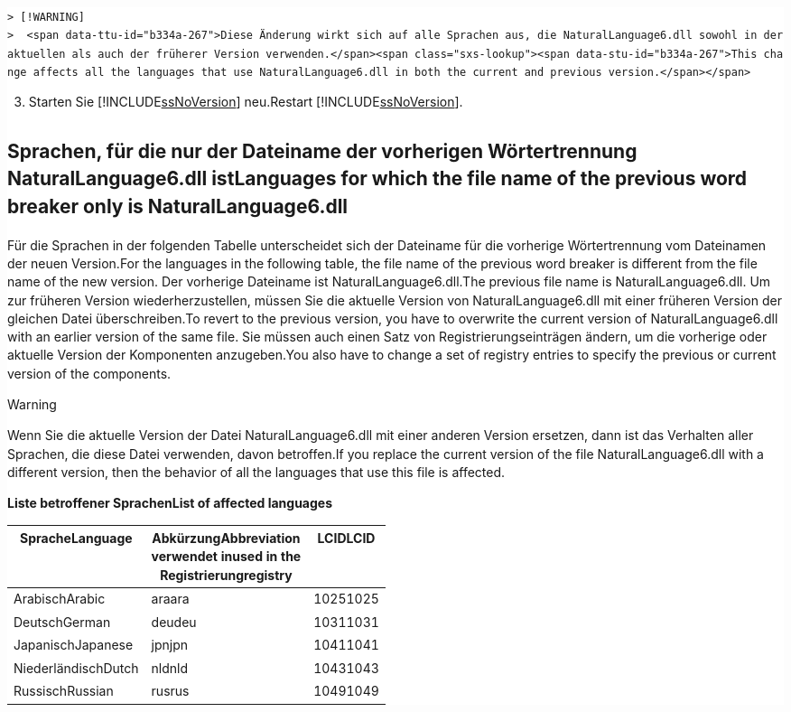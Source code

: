     > [!WARNING]  
    >  <span data-ttu-id="b334a-267">Diese Änderung wirkt sich auf alle Sprachen aus, die NaturalLanguage6.dll sowohl in der aktuellen als auch der früherer Version verwenden.</span><span class="sxs-lookup"><span data-stu-id="b334a-267">This change affects all the languages that use NaturalLanguage6.dll in both the current and previous version.</span></span>  
  
3.  <span data-ttu-id="b334a-268">Starten Sie [!INCLUDE[ssNoVersion](../../includes/ssnoversion-md.md)] neu.</span><span class="sxs-lookup"><span data-stu-id="b334a-268">Restart [!INCLUDE[ssNoVersion](../../includes/ssnoversion-md.md)].</span></span>  
  
##  <a name="languages-for-which-the-file-name-of-the-previous-word-breaker-only-is-naturallanguage6dll"></a><a name="newnl6"></a> <span data-ttu-id="b334a-269">Sprachen, für die nur der Dateiname der vorherigen Wörtertrennung NaturalLanguage6.dll ist</span><span class="sxs-lookup"><span data-stu-id="b334a-269">Languages for which the file name of the previous word breaker only is NaturalLanguage6.dll</span></span>  
 <span data-ttu-id="b334a-270">Für die Sprachen in der folgenden Tabelle unterscheidet sich der Dateiname für die vorherige Wörtertrennung vom Dateinamen der neuen Version.</span><span class="sxs-lookup"><span data-stu-id="b334a-270">For the languages in the following table, the file name of the previous word breaker is different from the file name of the new version.</span></span> <span data-ttu-id="b334a-271">Der vorherige Dateiname ist NaturalLanguage6.dll.</span><span class="sxs-lookup"><span data-stu-id="b334a-271">The previous file name is NaturalLanguage6.dll.</span></span> <span data-ttu-id="b334a-272">Um zur früheren Version wiederherzustellen, müssen Sie die aktuelle Version von NaturalLanguage6.dll mit einer früheren Version der gleichen Datei überschreiben.</span><span class="sxs-lookup"><span data-stu-id="b334a-272">To revert to the previous version, you have to overwrite the current version of NaturalLanguage6.dll with an earlier version of the same file.</span></span> <span data-ttu-id="b334a-273">Sie müssen auch einen Satz von Registrierungseinträgen ändern, um die vorherige oder aktuelle Version der Komponenten anzugeben.</span><span class="sxs-lookup"><span data-stu-id="b334a-273">You also have to change a set of registry entries to specify the previous or current version of the components.</span></span>  
  
> [!WARNING]  
>  <span data-ttu-id="b334a-274">Wenn Sie die aktuelle Version der Datei NaturalLanguage6.dll mit einer anderen Version ersetzen, dann ist das Verhalten aller Sprachen, die diese Datei verwenden, davon betroffen.</span><span class="sxs-lookup"><span data-stu-id="b334a-274">If you replace the current version of the file NaturalLanguage6.dll with a different version, then the behavior of all the languages that use this file is affected.</span></span>  
  
 <span data-ttu-id="b334a-275">**Liste betroffener Sprachen**</span><span class="sxs-lookup"><span data-stu-id="b334a-275">**List of affected languages**</span></span>  
  
|<span data-ttu-id="b334a-276">Sprache</span><span class="sxs-lookup"><span data-stu-id="b334a-276">Language</span></span>|<span data-ttu-id="b334a-277">Abkürzung</span><span class="sxs-lookup"><span data-stu-id="b334a-277">Abbreviation</span></span><br /><span data-ttu-id="b334a-278">verwendet in</span><span class="sxs-lookup"><span data-stu-id="b334a-278">used in the</span></span><br /><span data-ttu-id="b334a-279">Registrierung</span><span class="sxs-lookup"><span data-stu-id="b334a-279">registry</span></span>|<span data-ttu-id="b334a-280">LCID</span><span class="sxs-lookup"><span data-stu-id="b334a-280">LCID</span></span>|  
|--------------|---------------------------------------|----------|  
|<span data-ttu-id="b334a-281">Arabisch</span><span class="sxs-lookup"><span data-stu-id="b334a-281">Arabic</span></span>|<span data-ttu-id="b334a-282">ara</span><span class="sxs-lookup"><span data-stu-id="b334a-282">ara</span></span>|<span data-ttu-id="b334a-283">1025</span><span class="sxs-lookup"><span data-stu-id="b334a-283">1025</span></span>|  
|<span data-ttu-id="b334a-284">Deutsch</span><span class="sxs-lookup"><span data-stu-id="b334a-284">German</span></span>|<span data-ttu-id="b334a-285">deu</span><span class="sxs-lookup"><span data-stu-id="b334a-285">deu</span></span>|<span data-ttu-id="b334a-286">1031</span><span class="sxs-lookup"><span data-stu-id="b334a-286">1031</span></span>|  
|<span data-ttu-id="b334a-287">Japanisch</span><span class="sxs-lookup"><span data-stu-id="b334a-287">Japanese</span></span>|<span data-ttu-id="b334a-288">jpn</span><span class="sxs-lookup"><span data-stu-id="b334a-288">jpn</span></span>|<span data-ttu-id="b334a-289">1041</span><span class="sxs-lookup"><span data-stu-id="b334a-289">1041</span></span>|  
|<span data-ttu-id="b334a-290">Niederländisch</span><span class="sxs-lookup"><span data-stu-id="b334a-290">Dutch</span></span>|<span data-ttu-id="b334a-291">nld</span><span class="sxs-lookup"><span data-stu-id="b334a-291">nld</span></span>|<span data-ttu-id="b334a-292">1043</span><span class="sxs-lookup"><span data-stu-id="b334a-292">1043</span></span>|  
|<span data-ttu-id="b334a-293">Russisch</span><span class="sxs-lookup"><span data-stu-id="b334a-293">Russian</span></span>|<span data-ttu-id="b334a-294">rus</span><span class="sxs-lookup"><span data-stu-id="b334a-294">rus</span></span>|<span data-ttu-id="b334a-295">1049</span><span class="sxs-lookup"><span data-stu-id="b334a-295">1049</span></span>|  
  
